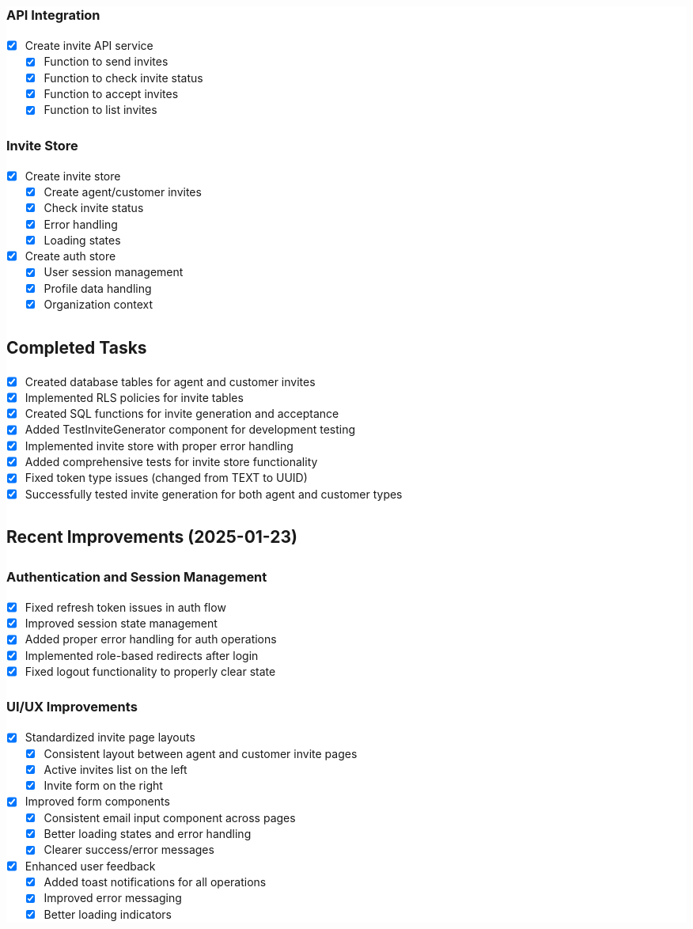### API Integration
- [x] Create invite API service
  - [x] Function to send invites
  - [x] Function to check invite status
  - [x] Function to accept invites
  - [x] Function to list invites

### Invite Store
- [x] Create invite store
  - [x] Create agent/customer invites
  - [x] Check invite status
  - [x] Error handling
  - [x] Loading states

- [x] Create auth store
  - [x] User session management
  - [x] Profile data handling
  - [x] Organization context

## Completed Tasks
- [x] Created database tables for agent and customer invites
- [x] Implemented RLS policies for invite tables
- [x] Created SQL functions for invite generation and acceptance
- [x] Added TestInviteGenerator component for development testing
- [x] Implemented invite store with proper error handling
- [x] Added comprehensive tests for invite store functionality
- [x] Fixed token type issues (changed from TEXT to UUID)
- [x] Successfully tested invite generation for both agent and customer types

## Recent Improvements (2025-01-23)

### Authentication and Session Management
- [x] Fixed refresh token issues in auth flow
- [x] Improved session state management
- [x] Added proper error handling for auth operations
- [x] Implemented role-based redirects after login
- [x] Fixed logout functionality to properly clear state

### UI/UX Improvements
- [x] Standardized invite page layouts
  - [x] Consistent layout between agent and customer invite pages
  - [x] Active invites list on the left
  - [x] Invite form on the right
- [x] Improved form components
  - [x] Consistent email input component across pages
  - [x] Better loading states and error handling
  - [x] Clearer success/error messages
- [x] Enhanced user feedback
  - [x] Added toast notifications for all operations
  - [x] Improved error messaging
  - [x] Better loading indicators
